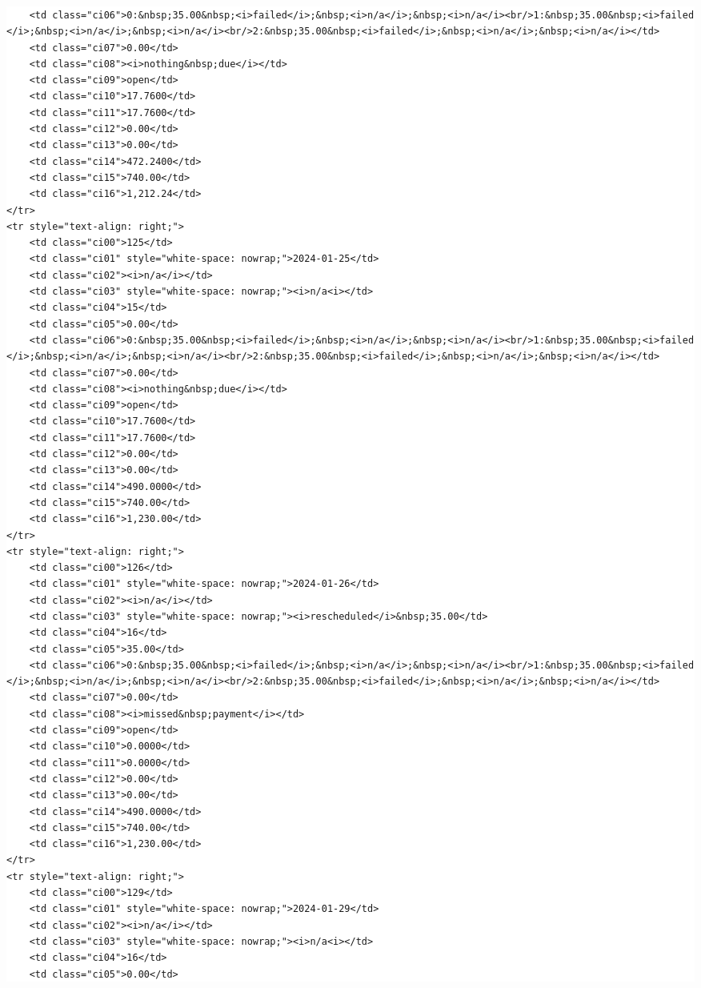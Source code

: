         <td class="ci06">0:&nbsp;35.00&nbsp;<i>failed</i>;&nbsp;<i>n/a</i>;&nbsp;<i>n/a</i><br/>1:&nbsp;35.00&nbsp;<i>failed</i>;&nbsp;<i>n/a</i>;&nbsp;<i>n/a</i><br/>2:&nbsp;35.00&nbsp;<i>failed</i>;&nbsp;<i>n/a</i>;&nbsp;<i>n/a</i></td>
        <td class="ci07">0.00</td>
        <td class="ci08"><i>nothing&nbsp;due</i></td>
        <td class="ci09">open</td>
        <td class="ci10">17.7600</td>
        <td class="ci11">17.7600</td>
        <td class="ci12">0.00</td>
        <td class="ci13">0.00</td>
        <td class="ci14">472.2400</td>
        <td class="ci15">740.00</td>
        <td class="ci16">1,212.24</td>
    </tr>
    <tr style="text-align: right;">
        <td class="ci00">125</td>
        <td class="ci01" style="white-space: nowrap;">2024-01-25</td>
        <td class="ci02"><i>n/a</i></td>
        <td class="ci03" style="white-space: nowrap;"><i>n/a<i></td>
        <td class="ci04">15</td>
        <td class="ci05">0.00</td>
        <td class="ci06">0:&nbsp;35.00&nbsp;<i>failed</i>;&nbsp;<i>n/a</i>;&nbsp;<i>n/a</i><br/>1:&nbsp;35.00&nbsp;<i>failed</i>;&nbsp;<i>n/a</i>;&nbsp;<i>n/a</i><br/>2:&nbsp;35.00&nbsp;<i>failed</i>;&nbsp;<i>n/a</i>;&nbsp;<i>n/a</i></td>
        <td class="ci07">0.00</td>
        <td class="ci08"><i>nothing&nbsp;due</i></td>
        <td class="ci09">open</td>
        <td class="ci10">17.7600</td>
        <td class="ci11">17.7600</td>
        <td class="ci12">0.00</td>
        <td class="ci13">0.00</td>
        <td class="ci14">490.0000</td>
        <td class="ci15">740.00</td>
        <td class="ci16">1,230.00</td>
    </tr>
    <tr style="text-align: right;">
        <td class="ci00">126</td>
        <td class="ci01" style="white-space: nowrap;">2024-01-26</td>
        <td class="ci02"><i>n/a</i></td>
        <td class="ci03" style="white-space: nowrap;"><i>rescheduled</i>&nbsp;35.00</td>
        <td class="ci04">16</td>
        <td class="ci05">35.00</td>
        <td class="ci06">0:&nbsp;35.00&nbsp;<i>failed</i>;&nbsp;<i>n/a</i>;&nbsp;<i>n/a</i><br/>1:&nbsp;35.00&nbsp;<i>failed</i>;&nbsp;<i>n/a</i>;&nbsp;<i>n/a</i><br/>2:&nbsp;35.00&nbsp;<i>failed</i>;&nbsp;<i>n/a</i>;&nbsp;<i>n/a</i></td>
        <td class="ci07">0.00</td>
        <td class="ci08"><i>missed&nbsp;payment</i></td>
        <td class="ci09">open</td>
        <td class="ci10">0.0000</td>
        <td class="ci11">0.0000</td>
        <td class="ci12">0.00</td>
        <td class="ci13">0.00</td>
        <td class="ci14">490.0000</td>
        <td class="ci15">740.00</td>
        <td class="ci16">1,230.00</td>
    </tr>
    <tr style="text-align: right;">
        <td class="ci00">129</td>
        <td class="ci01" style="white-space: nowrap;">2024-01-29</td>
        <td class="ci02"><i>n/a</i></td>
        <td class="ci03" style="white-space: nowrap;"><i>n/a<i></td>
        <td class="ci04">16</td>
        <td class="ci05">0.00</td>